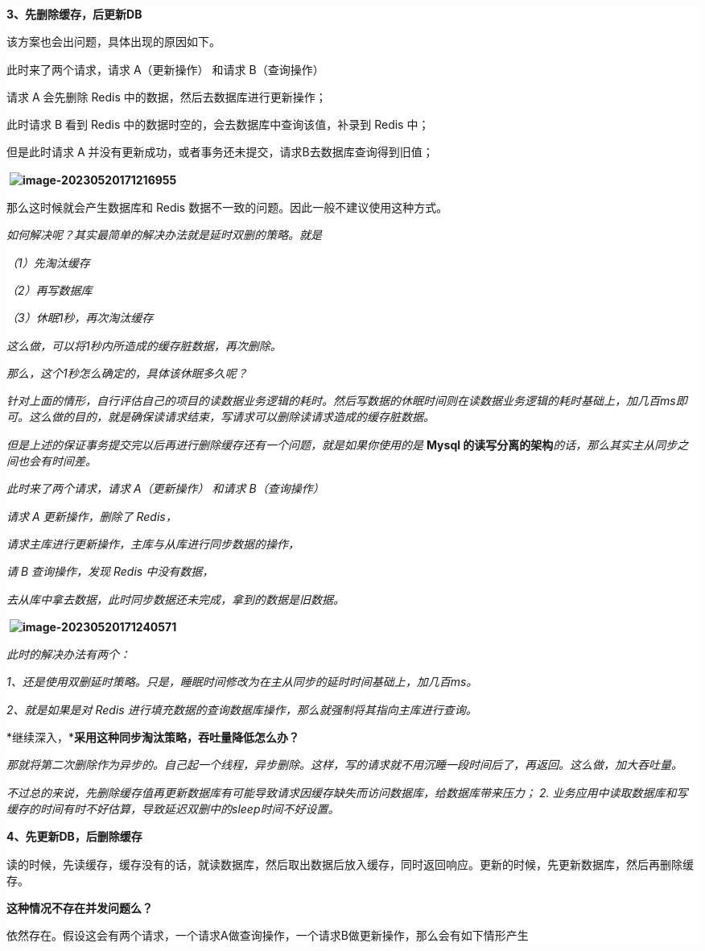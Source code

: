 **3、先删除缓存，后更新DB**

该方案也会出问题，具体出现的原因如下。

此时来了两个请求，请求 A（更新操作） 和请求 B（查询操作）

请求 A 会先删除 Redis 中的数据，然后去数据库进行更新操作；

此时请求 B 看到 Redis 中的数据时空的，会去数据库中查询该值，补录到 Redis 中；

但是此时请求 A 并没有更新成功，或者事务还未提交，请求B去数据库查询得到旧值；

​    **![image-20230520171216955](https://img.jssjqd.cn//202305201712368.png)**

那么这时候就会产生数据库和 Redis 数据不一致的问题。因此一般不建议使用这种方式。

*如何解决呢？其实最简单的解决办法就是延时双删的策略。就是*

*（1）先淘汰缓存*

*（2）再写数据库*

*（3）休眠1秒，再次淘汰缓存*

*这么做，可以将1秒内所造成的缓存脏数据，再次删除。*

*那么，这个1秒怎么确定的，具体该休眠多久呢？*

*针对上面的情形，自行评估自己的项目的读数据业务逻辑的耗时。然后写数据的休眠时间则在读数据业务逻辑的耗时基础上，加几百ms即可。这么做的目的，就是确保读请求结束，写请求可以删除读请求造成的缓存脏数据。*

*但是上述的保证事务提交完以后再进行删除缓存还有一个问题，就是如果你使用的是* **Mysql 的读写分离的架构***的话，那么其实主从同步之间也会有时间差。*

*此时来了两个请求，请求 A（更新操作） 和请求 B（查询操作）*

*请求 A 更新操作，删除了 Redis，*

*请求主库进行更新操作，主库与从库进行同步数据的操作，*

*请 B 查询操作，发现 Redis 中没有数据，*

*去从库中拿去数据，此时同步数据还未完成，拿到的数据是旧数据。*

​    **![image-20230520171240571](https://img.jssjqd.cn//202305201712897.png)**

*此时的解决办法有两个：*

*1、还是使用双删延时策略。只是，睡眠时间修改为在主从同步的延时时间基础上，加几百ms。*

*2、就是如果是对 Redis 进行填充数据的查询数据库操作，那么就强制将其指向主库进行查询。*

*继续深入，***采用这种同步淘汰策略，吞吐量降低怎么办？**

*那就将第二次删除作为异步的。自己起一个线程，异步删除。这样，写的请求就不用沉睡一段时间后了，再返回。这么做，加大吞吐量。*

*不过总的来说，先删除缓存值再更新数据库有可能导致请求因缓存缺失而访问数据库，给数据库带来压力； 2. 业务应用中读取数据库和写缓存的时间有时不好估算，导致延迟双删中的sleep时间不好设置。*

**4、先更新DB，后删除缓存**

读的时候，先读缓存，缓存没有的话，就读数据库，然后取出数据后放入缓存，同时返回响应。更新的时候，先更新数据库，然后再删除缓存。

**这种情况不存在并发问题么？**

依然存在。假设这会有两个请求，一个请求A做查询操作，一个请求B做更新操作，那么会有如下情形产生
